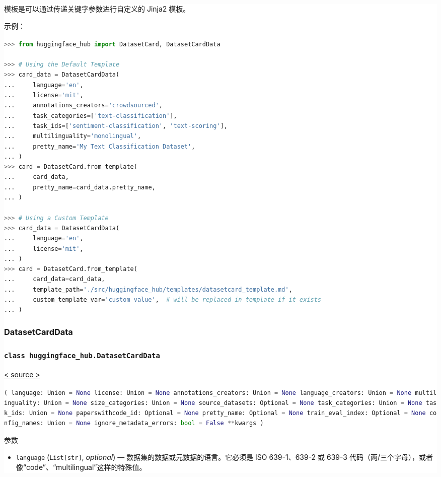 模板是可以通过传递关键字参数进行自定义的 Jinja2 模板。

示例：

```py
>>> from huggingface_hub import DatasetCard, DatasetCardData

>>> # Using the Default Template
>>> card_data = DatasetCardData(
...     language='en',
...     license='mit',
...     annotations_creators='crowdsourced',
...     task_categories=['text-classification'],
...     task_ids=['sentiment-classification', 'text-scoring'],
...     multilinguality='monolingual',
...     pretty_name='My Text Classification Dataset',
... )
>>> card = DatasetCard.from_template(
...     card_data,
...     pretty_name=card_data.pretty_name,
... )

>>> # Using a Custom Template
>>> card_data = DatasetCardData(
...     language='en',
...     license='mit',
... )
>>> card = DatasetCard.from_template(
...     card_data=card_data,
...     template_path='./src/huggingface_hub/templates/datasetcard_template.md',
...     custom_template_var='custom value',  # will be replaced in template if it exists
... )

```

### DatasetCardData

### `class huggingface_hub.DatasetCardData`

[< source >](https://github.com/huggingface/huggingface_hub/blob/v0.20.3/src/huggingface_hub/repocard_data.py#L345)

```py
( language: Union = None license: Union = None annotations_creators: Union = None language_creators: Union = None multilinguality: Union = None size_categories: Union = None source_datasets: Optional = None task_categories: Union = None task_ids: Union = None paperswithcode_id: Optional = None pretty_name: Optional = None train_eval_index: Optional = None config_names: Union = None ignore_metadata_errors: bool = False **kwargs )
```

参数

+   `language` (`List[str]`, *optional*) — 数据集的数据或元数据的语言。它必须是 ISO 639-1、639-2 或 639-3 代码（两/三个字母），或者像“code”、“multilingual”这样的特殊值。
